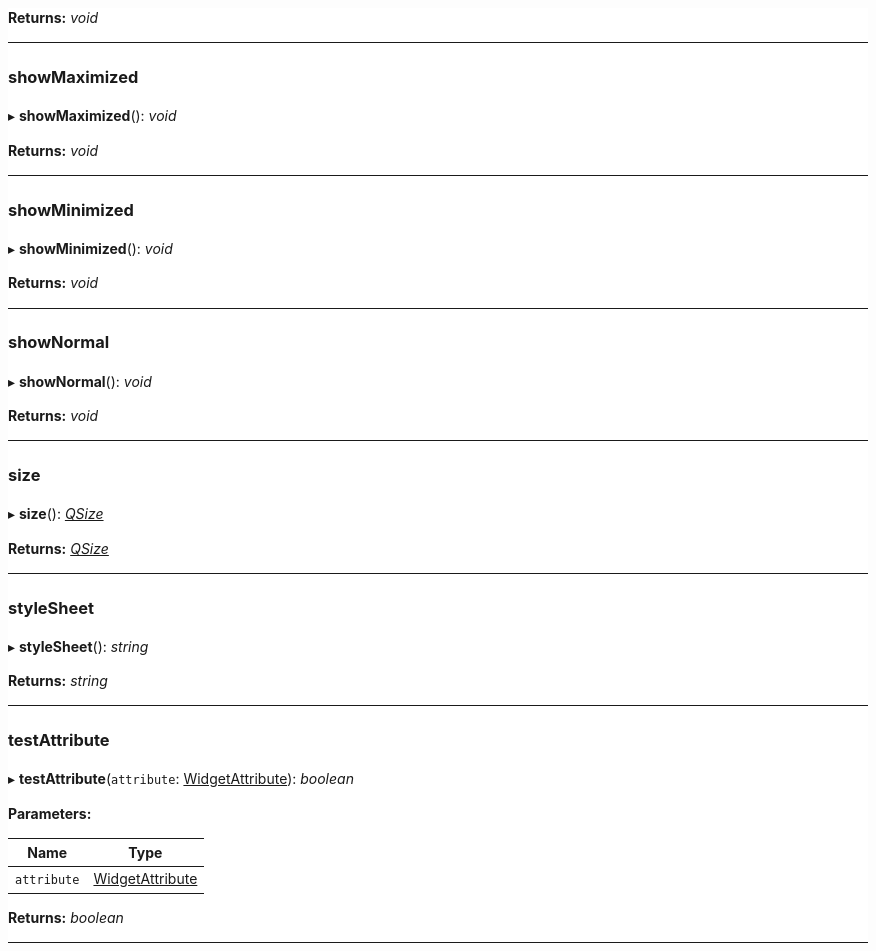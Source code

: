 **Returns:** *void*

___

###  showMaximized

▸ **showMaximized**(): *void*

**Returns:** *void*

___

###  showMinimized

▸ **showMinimized**(): *void*

**Returns:** *void*

___

###  showNormal

▸ **showNormal**(): *void*

**Returns:** *void*

___

###  size

▸ **size**(): *[QSize](qsize.md)*

**Returns:** *[QSize](qsize.md)*

___

###  styleSheet

▸ **styleSheet**(): *string*

**Returns:** *string*

___

###  testAttribute

▸ **testAttribute**(`attribute`: [WidgetAttribute](../enums/widgetattribute.md)): *boolean*

**Parameters:**

Name | Type |
------ | ------ |
`attribute` | [WidgetAttribute](../enums/widgetattribute.md) |

**Returns:** *boolean*

___

